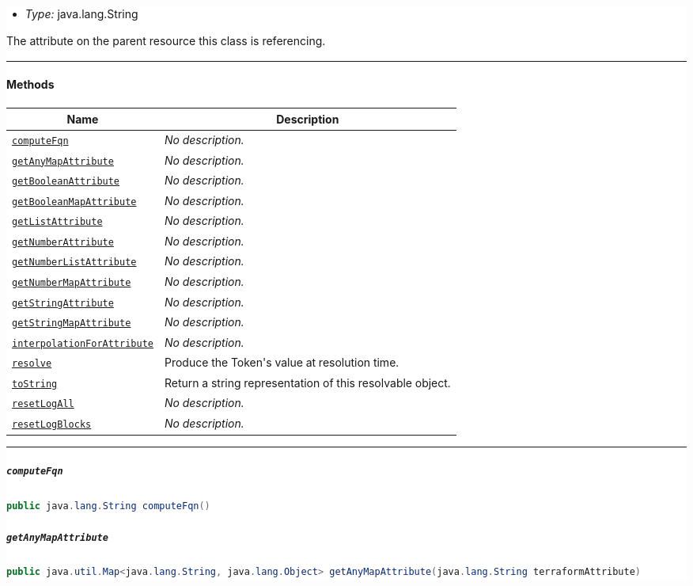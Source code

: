 - *Type:* java.lang.String

The attribute on the parent resource this class is referencing.

---

#### Methods <a name="Methods" id="Methods"></a>

| **Name** | **Description** |
| --- | --- |
| <code><a href="#@cdktf/provider-cloudflare.zeroTrustGatewayLogging.ZeroTrustGatewayLoggingSettingsByRuleTypeHttpOutputReference.computeFqn">computeFqn</a></code> | *No description.* |
| <code><a href="#@cdktf/provider-cloudflare.zeroTrustGatewayLogging.ZeroTrustGatewayLoggingSettingsByRuleTypeHttpOutputReference.getAnyMapAttribute">getAnyMapAttribute</a></code> | *No description.* |
| <code><a href="#@cdktf/provider-cloudflare.zeroTrustGatewayLogging.ZeroTrustGatewayLoggingSettingsByRuleTypeHttpOutputReference.getBooleanAttribute">getBooleanAttribute</a></code> | *No description.* |
| <code><a href="#@cdktf/provider-cloudflare.zeroTrustGatewayLogging.ZeroTrustGatewayLoggingSettingsByRuleTypeHttpOutputReference.getBooleanMapAttribute">getBooleanMapAttribute</a></code> | *No description.* |
| <code><a href="#@cdktf/provider-cloudflare.zeroTrustGatewayLogging.ZeroTrustGatewayLoggingSettingsByRuleTypeHttpOutputReference.getListAttribute">getListAttribute</a></code> | *No description.* |
| <code><a href="#@cdktf/provider-cloudflare.zeroTrustGatewayLogging.ZeroTrustGatewayLoggingSettingsByRuleTypeHttpOutputReference.getNumberAttribute">getNumberAttribute</a></code> | *No description.* |
| <code><a href="#@cdktf/provider-cloudflare.zeroTrustGatewayLogging.ZeroTrustGatewayLoggingSettingsByRuleTypeHttpOutputReference.getNumberListAttribute">getNumberListAttribute</a></code> | *No description.* |
| <code><a href="#@cdktf/provider-cloudflare.zeroTrustGatewayLogging.ZeroTrustGatewayLoggingSettingsByRuleTypeHttpOutputReference.getNumberMapAttribute">getNumberMapAttribute</a></code> | *No description.* |
| <code><a href="#@cdktf/provider-cloudflare.zeroTrustGatewayLogging.ZeroTrustGatewayLoggingSettingsByRuleTypeHttpOutputReference.getStringAttribute">getStringAttribute</a></code> | *No description.* |
| <code><a href="#@cdktf/provider-cloudflare.zeroTrustGatewayLogging.ZeroTrustGatewayLoggingSettingsByRuleTypeHttpOutputReference.getStringMapAttribute">getStringMapAttribute</a></code> | *No description.* |
| <code><a href="#@cdktf/provider-cloudflare.zeroTrustGatewayLogging.ZeroTrustGatewayLoggingSettingsByRuleTypeHttpOutputReference.interpolationForAttribute">interpolationForAttribute</a></code> | *No description.* |
| <code><a href="#@cdktf/provider-cloudflare.zeroTrustGatewayLogging.ZeroTrustGatewayLoggingSettingsByRuleTypeHttpOutputReference.resolve">resolve</a></code> | Produce the Token's value at resolution time. |
| <code><a href="#@cdktf/provider-cloudflare.zeroTrustGatewayLogging.ZeroTrustGatewayLoggingSettingsByRuleTypeHttpOutputReference.toString">toString</a></code> | Return a string representation of this resolvable object. |
| <code><a href="#@cdktf/provider-cloudflare.zeroTrustGatewayLogging.ZeroTrustGatewayLoggingSettingsByRuleTypeHttpOutputReference.resetLogAll">resetLogAll</a></code> | *No description.* |
| <code><a href="#@cdktf/provider-cloudflare.zeroTrustGatewayLogging.ZeroTrustGatewayLoggingSettingsByRuleTypeHttpOutputReference.resetLogBlocks">resetLogBlocks</a></code> | *No description.* |

---

##### `computeFqn` <a name="computeFqn" id="@cdktf/provider-cloudflare.zeroTrustGatewayLogging.ZeroTrustGatewayLoggingSettingsByRuleTypeHttpOutputReference.computeFqn"></a>

```java
public java.lang.String computeFqn()
```

##### `getAnyMapAttribute` <a name="getAnyMapAttribute" id="@cdktf/provider-cloudflare.zeroTrustGatewayLogging.ZeroTrustGatewayLoggingSettingsByRuleTypeHttpOutputReference.getAnyMapAttribute"></a>

```java
public java.util.Map<java.lang.String, java.lang.Object> getAnyMapAttribute(java.lang.String terraformAttribute)
```
